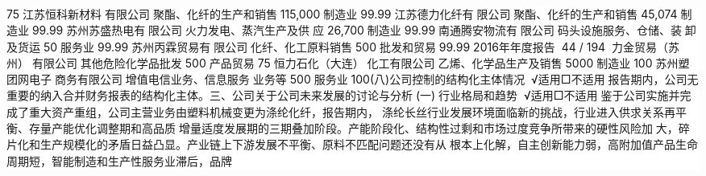 75
江苏恒科新材料
有限公司
聚酯、化纤的生产和销售
115,000
制造业
99.99
江苏德力化纤有
限公司
聚酯、化纤的生产和销售
45,074
制造业
99.99
苏州苏盛热电有
限公司
火力发电、蒸汽生产及供
应
26,700
制造业
99.99
南通腾安物流有
限公司
码头设施服务、仓储、装
卸及货运
50
服务业
99.99
苏州丙霖贸易有
限公司
化纤、化工原料销售
500
批发和贸易
99.99
2016年年度报告 
44 / 194 
力金贸易（苏州）
有限公司
其他危险化学品批发
500
产品贸易
75
恒力石化（大连）
化工有限公司
乙烯、化学品生产及销售
5000
制造业
100
苏州塑团网电子
商务有限公司
增值电信业务、信息服务
业务等
500
服务业
100(八)公司控制的结构化主体情况 
√适用□不适用
报告期内，公司无重要的纳入合并财务报表的结构化主体。三、公司关于公司未来发展的讨论与分析
(一)
行业格局和趋势 
√适用□不适用
鉴于公司实施并完成了重大资产重组，公司主营业务由塑料机械变更为涤纶化纤，报告期内，
涤纶长丝行业发展环境面临新的挑战，行业进入供求关系再平衡、存量产能优化调整期和高品质
增量适度发展期的三期叠加阶段。产能阶段化、结构性过剩和市场过度竞争所带来的硬性风险加
大，碎片化和生产规模化的矛盾日益凸显。产业链上下游发展不平衡、原料不匹配问题还没有从
根本上化解，自主创新能力弱，高附加值产品生命周期短，智能制造和生产性服务业滞后，品牌